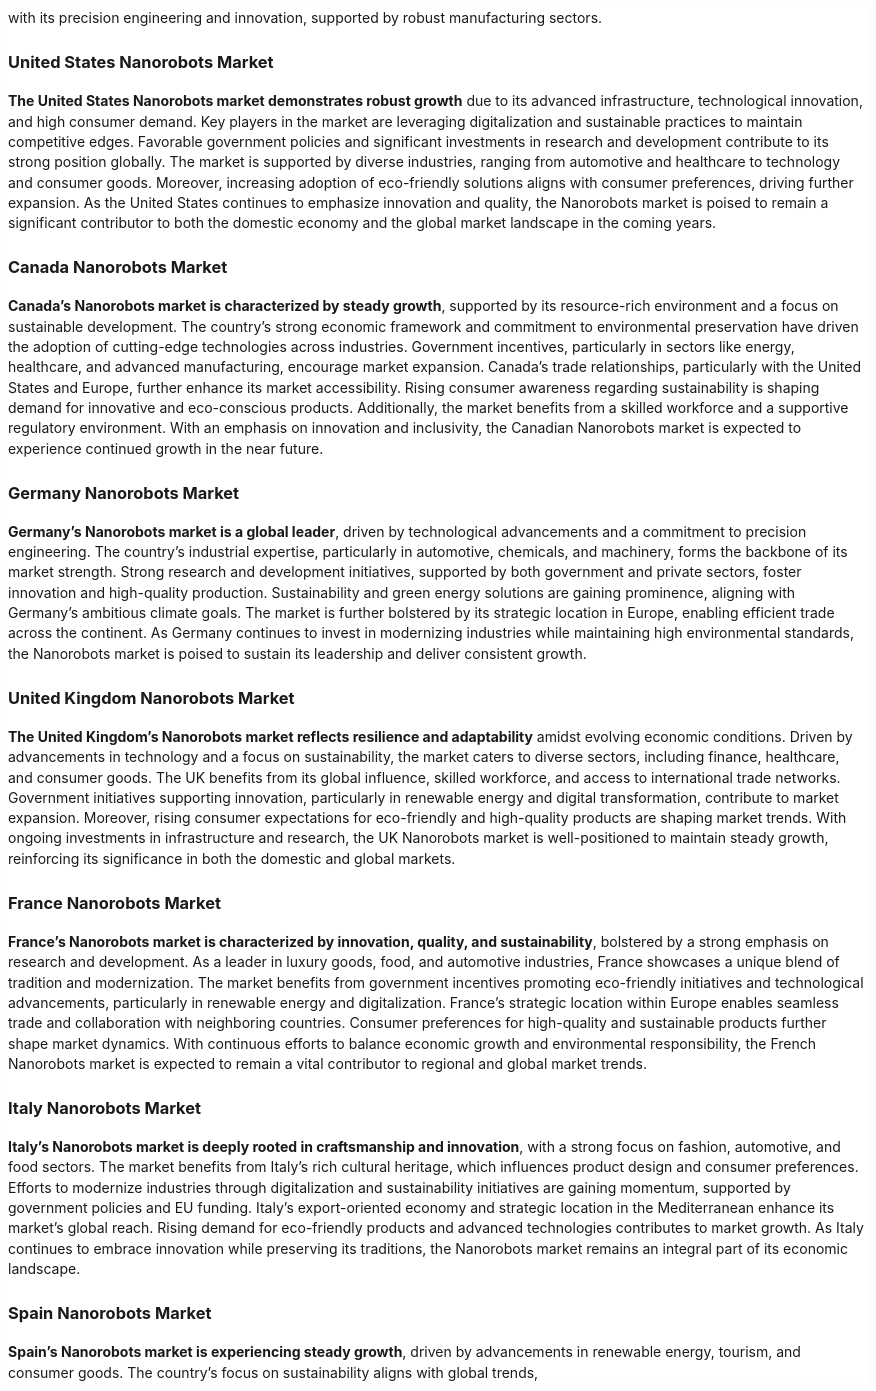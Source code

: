 with its precision engineering and innovation, supported by robust manufacturing sectors.</span></em></p></blockquote><h3><strong>United States Nanorobots Market</strong></h3><p><strong>The United States Nanorobots market demonstrates robust growth</strong> due to its advanced infrastructure, technological innovation, and high consumer demand. Key players in the market are leveraging digitalization and sustainable practices to maintain competitive edges. Favorable government policies and significant investments in research and development contribute to its strong position globally. The market is supported by diverse industries, ranging from automotive and healthcare to technology and consumer goods. Moreover, increasing adoption of eco-friendly solutions aligns with consumer preferences, driving further expansion. As the United States continues to emphasize innovation and quality, the Nanorobots market is poised to remain a significant contributor to both the domestic economy and the global market landscape in the coming years.</p><h3><strong>Canada Nanorobots Market</strong></h3><p><strong>Canada&rsquo;s Nanorobots market is characterized by steady growth</strong>, supported by its resource-rich environment and a focus on sustainable development. The country&rsquo;s strong economic framework and commitment to environmental preservation have driven the adoption of cutting-edge technologies across industries. Government incentives, particularly in sectors like energy, healthcare, and advanced manufacturing, encourage market expansion. Canada&rsquo;s trade relationships, particularly with the United States and Europe, further enhance its market accessibility. Rising consumer awareness regarding sustainability is shaping demand for innovative and eco-conscious products. Additionally, the market benefits from a skilled workforce and a supportive regulatory environment. With an emphasis on innovation and inclusivity, the Canadian Nanorobots market is expected to experience continued growth in the near future.</p><h3><strong>Germany Nanorobots Market</strong></h3><p><strong>Germany&rsquo;s Nanorobots market is a global leader</strong>, driven by technological advancements and a commitment to precision engineering. The country&rsquo;s industrial expertise, particularly in automotive, chemicals, and machinery, forms the backbone of its market strength. Strong research and development initiatives, supported by both government and private sectors, foster innovation and high-quality production. Sustainability and green energy solutions are gaining prominence, aligning with Germany&rsquo;s ambitious climate goals. The market is further bolstered by its strategic location in Europe, enabling efficient trade across the continent. As Germany continues to invest in modernizing industries while maintaining high environmental standards, the Nanorobots market is poised to sustain its leadership and deliver consistent growth.</p><h3><strong>United Kingdom Nanorobots Market</strong></h3><p><strong>The United Kingdom&rsquo;s Nanorobots market reflects resilience and adaptability</strong> amidst evolving economic conditions. Driven by advancements in technology and a focus on sustainability, the market caters to diverse sectors, including finance, healthcare, and consumer goods. The UK benefits from its global influence, skilled workforce, and access to international trade networks. Government initiatives supporting innovation, particularly in renewable energy and digital transformation, contribute to market expansion. Moreover, rising consumer expectations for eco-friendly and high-quality products are shaping market trends. With ongoing investments in infrastructure and research, the UK Nanorobots market is well-positioned to maintain steady growth, reinforcing its significance in both the domestic and global markets.</p><h3><strong>France Nanorobots Market</strong></h3><p><strong>France&rsquo;s Nanorobots market is characterized by innovation, quality, and sustainability</strong>, bolstered by a strong emphasis on research and development. As a leader in luxury goods, food, and automotive industries, France showcases a unique blend of tradition and modernization. The market benefits from government incentives promoting eco-friendly initiatives and technological advancements, particularly in renewable energy and digitalization. France&rsquo;s strategic location within Europe enables seamless trade and collaboration with neighboring countries. Consumer preferences for high-quality and sustainable products further shape market dynamics. With continuous efforts to balance economic growth and environmental responsibility, the French Nanorobots market is expected to remain a vital contributor to regional and global market trends.</p><h3><strong>Italy Nanorobots Market</strong></h3><p><strong>Italy&rsquo;s Nanorobots market is deeply rooted in craftsmanship and innovation</strong>, with a strong focus on fashion, automotive, and food sectors. The market benefits from Italy&rsquo;s rich cultural heritage, which influences product design and consumer preferences. Efforts to modernize industries through digitalization and sustainability initiatives are gaining momentum, supported by government policies and EU funding. Italy&rsquo;s export-oriented economy and strategic location in the Mediterranean enhance its market&rsquo;s global reach. Rising demand for eco-friendly products and advanced technologies contributes to market growth. As Italy continues to embrace innovation while preserving its traditions, the Nanorobots market remains an integral part of its economic landscape.</p><h3><strong>Spain Nanorobots Market</strong></h3><p><strong>Spain&rsquo;s Nanorobots market is experiencing steady growth</strong>, driven by advancements in renewable energy, tourism, and consumer goods. The country&rsquo;s focus on sustainability aligns with global trends,
